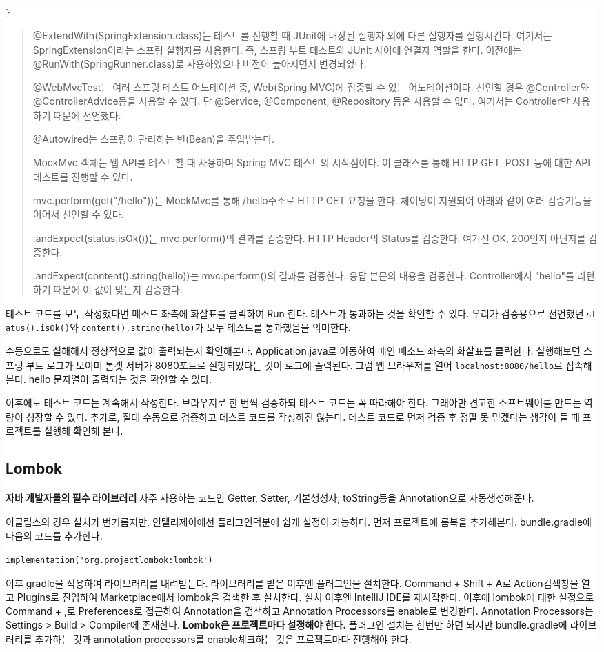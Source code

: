 ```java
}
```

> @ExtendWith(SpringExtension.class)는 테스트를 진행할 때 JUnit에 내장된 실행자 외에 다른 실행자를 실행시킨다. 여기서는 SpringExtension이라는 스프링 실행자를 사용한다. 즉, 스프링 부트 테스트와 JUnit 사이에 연결자 역할을 한다. 이전에는 @RunWith(SpringRunner.class)로 사용하였으나 버전이 높아지면서 변경되었다.
>
> @WebMvcTest는 여러 스프링 테스트 어노테이션 중, Web(Spring MVC)에 집중할 수 있는 어노테이션이다. 선언할 경우 @Controller와 @ControllerAdvice등을 사용할 수 있다. 단 @Service, @Component, @Repository 등은 사용할 수 없다. 여기서는 Controller만 사용하기 때문에 선언했다.
>
> @Autowired는 스프링이 관리하는 빈(Bean)을 주입받는다.
>
> MockMvc 객체는 웹 API를 테스트할 때 사용하며 Spring MVC 테스트의 시작점이다. 이 클래스를 통해 HTTP GET, POST 등에 대한 API 테스트를 진행할 수 있다.
>
> mvc.perform(get("/hello"))는 MockMvc를 통해 /hello주소로 HTTP GET 요청을 한다. 체이닝이 지원되어 아래와 같이 여러 검증기능을 이어서 선언할 수 있다.
>
> .andExpect(status.isOk())는 mvc.perform()의 결과를 검증한다. HTTP Header의 Status를 검증한다. 여기선 OK, 200인지 아닌지를 검증한다.
>
> .andExpect(content().string(hello))는 mvc.perform()의 결과를 검증한다. 응답 본문의 내용을 검증한다. Controller에서 "hello"를 리턴하기 때문에 이 값이 맞는지 검증한다.

테스트 코드를 모두 작성했다면 메소드 좌측에 화살표를 클릭하여 Run 한다. 테스트가 통과하는 것을 확인할 수 있다.
우리가 검증용으로 선언했던 `status().isOk()`와 `content().string(hello)`가 모두 테스트를 통과했음을 의미한다.

수동으로도 실해해서 정상적으로 값이 출력되는지 확인해본다.
Application.java로 이동하여 메인 메소드 좌측의 화살표를 클릭한다.
실행해보면 스프링 부트 로그가 보이며 톰캣 서버가 8080포트로 실행되었다는 것이 로그에 출력된다.
그럼 웹 브라우저를 열어 `localhost:8080/hello`로 접속해본다. hello 문자열이 출력되는 것을 확인할 수 있다.

이후에도 테스트 코드는 계속해서 작성한다.
브라우저로 한 번씩 검증하되 테스트 코드는 꼭 따라해야 한다. 그래야만 견고한 소프트웨어를 만드는 역량이 성장할 수 있다.
추가로, 절대 수동으로 검증하고 테스트 코드를 작성하진 않는다. 테스트 코드로 먼저 검증 후 정말 못 믿겠다는 생각이 들 때 프로젝트를 실행해 확인해 본다.

## Lombok

**자바 개발자들의 필수 라이브러리**
자주 사용하는 코드인 Getter, Setter, 기본생성자, toString등을 Annotation으로 자동생성해준다.

이클립스의 경우 설치가 번거롭지만, 인텔리제이에선 플러그인덕분에 쉽게 설정이 가능하다. 먼저 프로젝트에 롬복을 추가해본다.
bundle.gradle에 다음의 코드를 추가한다.

```
implementation('org.projectlombok:lombok')
```

이후 gradle을 적용하여 라이브러리를 내려받는다.
라이브러리를 받은 이후엔 플러그인을 설치한다. Command + Shift + A로 Action검색창을 열고 Plugins로 진입하여 Marketplace에서 lombok을 검색한 후 설치한다. 설치 이후엔 IntelliJ IDE를 재시작한다.
이후에 lombok에 대한 설정으로 Command + ,로 Preferences로 접근하여 Annotation을 검색하고 Annotation Processors를 enable로 변경한다. Annotation Processors는 Settings > Build > Compiler에 존재한다.
**Lombok은 프로젝트마다 설정해야 한다.** 플러그인 설치는 한번만 하면 되지만 bundle.gradle에 라이브러리를 추가하는 것과 annotation processors를 enable체크하는 것은 프로젝트마다 진행해야 한다.
